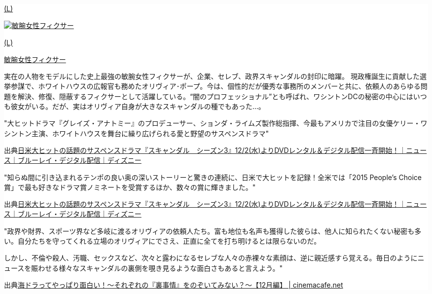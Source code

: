 [(L)](https://www.amazon.co.jp/%E3%82%B9%E3%82%AD%E3%83%A3%E3%83%B3%E3%83%80%E3%83%AB-%E3%82%B7%E3%83%BC%E3%82%BA%E3%83%B31-DVD-%E3%82%B1%E3%83%AA%E3%83%BC%E3%83%BB%E3%83%AF%E3%82%B7%E3%83%B3%E3%83%88%E3%83%B3/dp/B00MM2PDU6%3FSubscriptionId%3DAKIAJBYZR3GMZFSHEFNQ%26tag%3Dnaver1-22%26linkCode%3Dxm2%26camp%3D2025%26creative%3D165953%26creativeASIN%3DB00MM2PDU6)

[![敏腕女性フィクサー](../_resources/mig-101.jpg)](https://www.amazon.co.jp/%E3%82%B9%E3%82%AD%E3%83%A3%E3%83%B3%E3%83%80%E3%83%AB-%E3%82%B7%E3%83%BC%E3%82%BA%E3%83%B31-DVD-%E3%82%B1%E3%83%AA%E3%83%BC%E3%83%BB%E3%83%AF%E3%82%B7%E3%83%B3%E3%83%88%E3%83%B3/dp/B00MM2PDU6%3FSubscriptionId%3DAKIAJBYZR3GMZFSHEFNQ%26tag%3Dnaver1-22%26linkCode%3Dxm2%26camp%3D2025%26creative%3D165953%26creativeASIN%3DB00MM2PDU6)

[(L)](https://www.amazon.co.jp/%E3%82%B9%E3%82%AD%E3%83%A3%E3%83%B3%E3%83%80%E3%83%AB-%E3%82%B7%E3%83%BC%E3%82%BA%E3%83%B31-DVD-%E3%82%B1%E3%83%AA%E3%83%BC%E3%83%BB%E3%83%AF%E3%82%B7%E3%83%B3%E3%83%88%E3%83%B3/dp/B00MM2PDU6%3FSubscriptionId%3DAKIAJBYZR3GMZFSHEFNQ%26tag%3Dnaver1-22%26linkCode%3Dxm2%26camp%3D2025%26creative%3D165953%26creativeASIN%3DB00MM2PDU6)

[敏腕女性フィクサー](https://www.amazon.co.jp/%E3%82%B9%E3%82%AD%E3%83%A3%E3%83%B3%E3%83%80%E3%83%AB-%E3%82%B7%E3%83%BC%E3%82%BA%E3%83%B31-DVD-%E3%82%B1%E3%83%AA%E3%83%BC%E3%83%BB%E3%83%AF%E3%82%B7%E3%83%B3%E3%83%88%E3%83%B3/dp/B00MM2PDU6%3FSubscriptionId%3DAKIAJBYZR3GMZFSHEFNQ%26tag%3Dnaver1-22%26linkCode%3Dxm2%26camp%3D2025%26creative%3D165953%26creativeASIN%3DB00MM2PDU6)

実在の人物をモデルにした史上最強の敏腕女性フィクサーが、企業、セレブ、政界スキャンダルの封印に暗躍。 現政権誕生に貢献した選挙参謀で、ホワイトハウスの広報官も務めたオリヴィア･ポープ。今は、個性的だが優秀な事務所のメンバーと共に、依頼人のあらゆる問題を解決、修復、隠蔽するフィクサーとして活躍している。“闇のプロフェッショナル”とも呼ばれ、ワシントンDCの秘密の中心にはいつも彼女がいる。だが、実はオリヴィア自身が大きなスキャンダルの種でもあった…。

"大ヒットドラマ『グレイズ・アナトミー』のプロデューサー、ションダ・ライムズ製作総指揮、今最もアメリカで注目の女優ケリー・ワシントン主演、ホワイトハウスを舞台に繰り広げられる愛と野望のサスペンスドラマ"

出典[日米大ヒットの話題のサスペンスドラマ『スキャンダル　シーズン3』12/2(水)よりDVDレンタル＆デジタル配信一斉開始！｜ニュース｜ブルーレイ・デジタル配信｜ディズニー](http://www.disney.co.jp/studio/news/20150810_02.html)

"知らぬ間に引き込まれるテンポの良い奥の深いストーリーと驚きの連続に、日米で大ヒットを記録！全米では「2015 People’s Choice賞」で最も好きなドラマ賞ノミネートを受賞するほか、数々の賞に輝きました。"

出典[日米大ヒットの話題のサスペンスドラマ『スキャンダル　シーズン3』12/2(水)よりDVDレンタル＆デジタル配信一斉開始！｜ニュース｜ブルーレイ・デジタル配信｜ディズニー](http://www.disney.co.jp/studio/news/20150810_02.html)

"政界や財界、スポーツ界など多岐に渡るオリヴィアの依頼人たち。富も地位も名声も獲得した彼らは、他人に知られたくない秘密も多い。自分たちを守ってくれる立場のオリヴィアにでさえ、正直に全てを打ち明けるとは限らないのだ。

しかし、不倫や殺人、汚職、セックスなど、次々と露わになるセレブな人々の赤裸々な素顔は、逆に親近感すら覚える。毎日のようにニュースを賑わせる様々なスキャンダルの裏側を覗き見るような面白さもあると言えよう。"

出典[海ドラってやっぱり面白い！～それぞれの『裏事情』をのぞいてみない？～【12月編】 | cinemacafe.net](http://www.cinemacafe.net/special/6614/recent/%E6%B5%B7%E3%83%89%E3%83%A9%E3%81%A3%E3%81%A6%E3%82%84%E3%81%A3%E3%81%B1%E3%82%8A%E9%9D%A2%E7%99%BD%E3%81%84%EF%BC%81%EF%BD%9E%E3%81%9D%E3%82%8C%E3%81%9E%E3%82%8C%E3%81%AE%E3%80%8E%E8%A3%8F%E4%BA%8B%E6%83%85%E3%80%8F%E3%82%92%E3%81%AE%E3%81%9E%E3%81%84%E3%81%A6%E3%81%BF%E3%81%AA%E3%81%84%EF%BC%9F%EF%BD%9E%E3%80%9012%E6%9C%88%E7%B7%A8%E3%80%91)